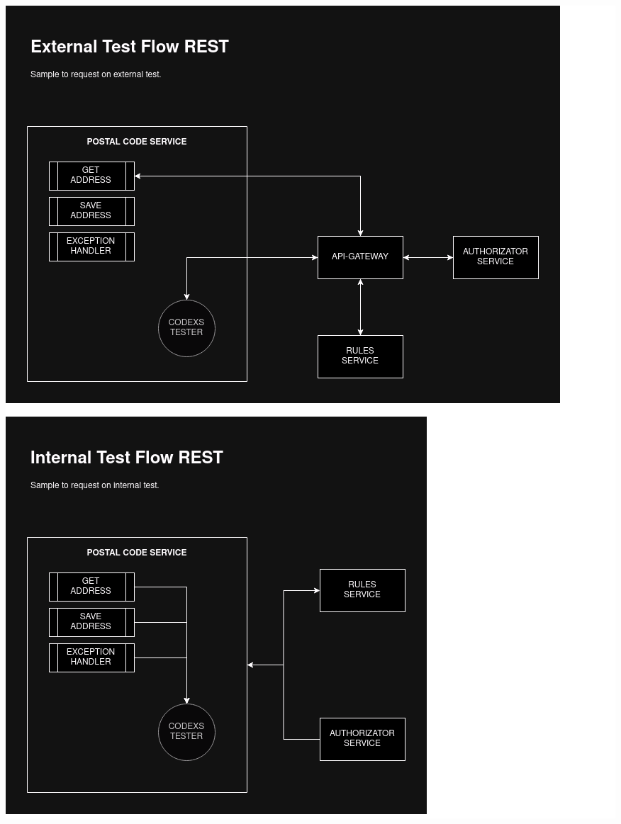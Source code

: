 ![codexstester-external.png](media/codexstester-external.png)

![codexstester-internal.png](media/codexstester-internal.png)
